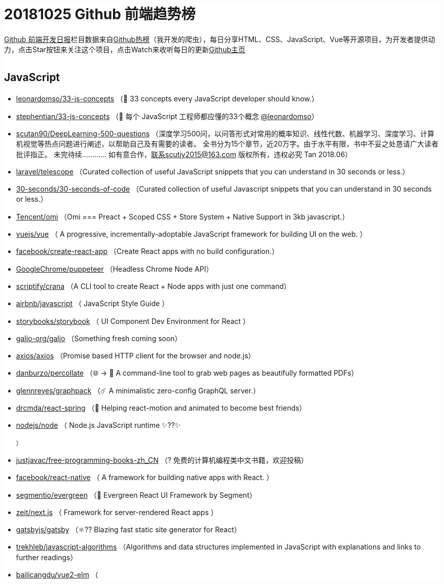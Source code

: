 # 20181025 Github 前端趋势榜

[Github 前端开发日报](http://caibaojian.com/c/news)栏目数据来自[Github热榜](http://news.caibaojian.com/)（我开发的爬虫），每日分享HTML、CSS、JavaScript、Vue等开源项目，为开发者提供动力，点击Star按钮来关注这个项目，点击Watch来收听每日的更新[Github主页](https://github.com/kujian/githubTrending)
## JavaScript

* [leonardomso/33-js-concepts](https://github.com/leonardomso/33-js-concepts) （📜 33 concepts every JavaScript developer should know.）
* [stephentian/33-js-concepts](https://github.com/stephentian/33-js-concepts) （📜 每个 JavaScript 工程师都应懂的33个概念 <a class="user-mention" href="https://github.com/leonardomso">@leonardomso</a>）
* [scutan90/DeepLearning-500-questions](https://github.com/scutan90/DeepLearning-500-questions) （深度学习500问，以问答形式对常用的概率知识、线性代数、机器学习、深度学习、计算机视觉等热点问题进行阐述，以帮助自己及有需要的读者。 全书分为15个章节，近20万字。由于水平有限，书中不妥之处恳请广大读者批评指正。 未完待续............ 如有意合作，联系scutjy2015@163.com 版权所有，违权必究 Tan 2018.06）
* [laravel/telescope](https://github.com/laravel/telescope) （Curated collection of useful JavaScript snippets that you can understand in 30 seconds or less.）
* [30-seconds/30-seconds-of-code](https://github.com/30-seconds/30-seconds-of-code) （Curated collection of useful Javascript snippets that you can understand in 30 seconds or less.）
* [Tencent/omi](https://github.com/Tencent/omi) （Omi === Preact + Scoped CSS + Store System + Native Support in 3kb javascript.）
* [vuejs/vue](https://github.com/vuejs/vue) （
        A progressive, incrementally-adoptable JavaScript framework for building UI on the web.
      ）
* [facebook/create-react-app](https://github.com/facebook/create-react-app) （Create React apps with no build configuration.）
* [GoogleChrome/puppeteer](https://github.com/GoogleChrome/puppeteer) （Headless Chrome Node API）
* [scriptify/crana](https://github.com/scriptify/crana) （A CLI tool to create React + Node apps with just one command）
* [airbnb/javascript](https://github.com/airbnb/javascript) （
        JavaScript Style Guide
      ）
* [storybooks/storybook](https://github.com/storybooks/storybook) （
        UI Component Dev Environment for React
      ）
* [galio-org/galio](https://github.com/galio-org/galio) （Something fresh coming soon）
* [axios/axios](https://github.com/axios/axios) （Promise based HTTP client for the browser and node.js）
* [danburzo/percollate](https://github.com/danburzo/percollate) （🌐 → 📖 A command-line tool to grab web pages as beautifully formatted PDFs）
* [glennreyes/graphpack](https://github.com/glennreyes/graphpack) （☄️ A minimalistic zero-config GraphQL server.）
* [drcmda/react-spring](https://github.com/drcmda/react-spring) （🙌 Helping react-motion and animated to become best friends）
* [nodejs/node](https://github.com/nodejs/node) （
        Node.js JavaScript runtime ✨??✨

      ）
* [justjavac/free-programming-books-zh_CN](https://github.com/justjavac/free-programming-books-zh_CN) （? 免费的计算机编程类中文书籍，欢迎投稿）
* [facebook/react-native](https://github.com/facebook/react) （
        A framework for building native apps with React.
      ）
* [segmentio/evergreen](https://github.com/segmentio/evergreen) （🌲 Evergreen React UI Framework by Segment）
* [zeit/next.js](https://github.com/zeit/next.js) （
        Framework for server-rendered React apps
      ）
* [gatsbyjs/gatsby](https://github.com/gatsbyjs/gatsby) （⚛️?? Blazing fast static site generator for React）
* [trekhleb/javascript-algorithms](https://github.com/trekhleb/javascript-algorithms) （Algorithms and data structures implemented in JavaScript with explanations and links to further readings）
* [bailicangdu/vue2-elm](https://github.com/bailicangdu/vue2-elm) （